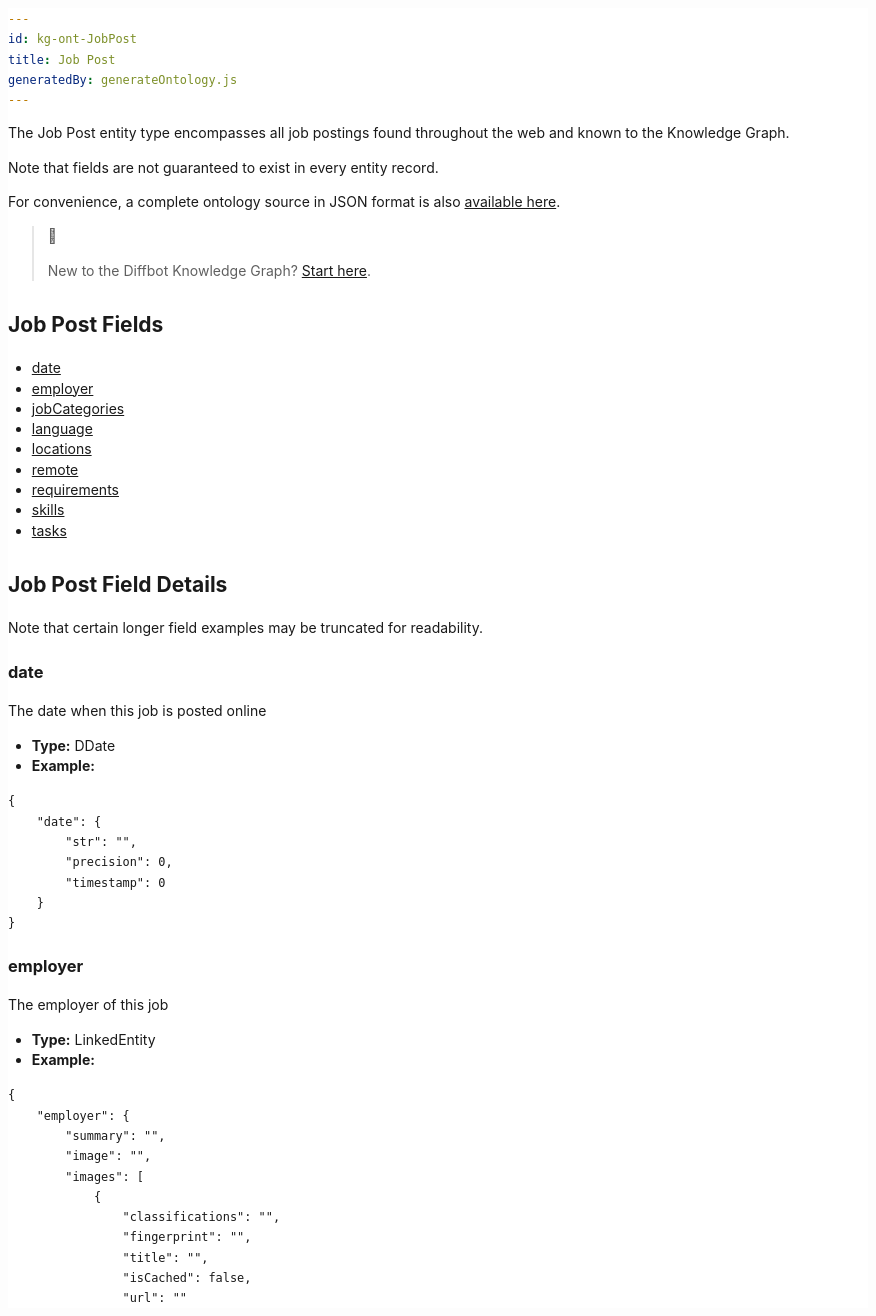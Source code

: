 ```yaml
---
id: kg-ont-JobPost
title: Job Post
generatedBy: generateOntology.js
---
```


The Job Post entity type encompasses all job postings found throughout the web and known to the Knowledge Graph. 

Note that fields are not guaranteed to exist in every entity record.

For convenience, a complete ontology source in JSON format is also [available here](https://kg.diffbot.com/kg/ontology).

> 🙋 
> 
> New to the Diffbot Knowledge Graph? [Start here](doc:getting-started-with-diffbot-knowledge-graph).

## Job Post Fields
* [date](#date) 
* [employer](#employer) 
* [jobCategories](#jobcategories) 
* [language](#language) 
* [locations](#locations) 
* [remote](#remote) 
* [requirements](#requirements) 
* [skills](#skills) 
* [tasks](#tasks) 

## Job Post Field Details
Note that certain longer field examples may be truncated for readability.

### date
  The date when this job is posted online
* **Type:** DDate
* **Example:**
```
{
	"date": {
		"str": "",
		"precision": 0,
		"timestamp": 0
	}
}
```
### employer
  The employer of this job
* **Type:** LinkedEntity
* **Example:**
```
{
	"employer": {
		"summary": "",
		"image": "",
		"images": [
			{
				"classifications": "",
				"fingerprint": "",
				"title": "",
				"isCached": false,
				"url": ""
```